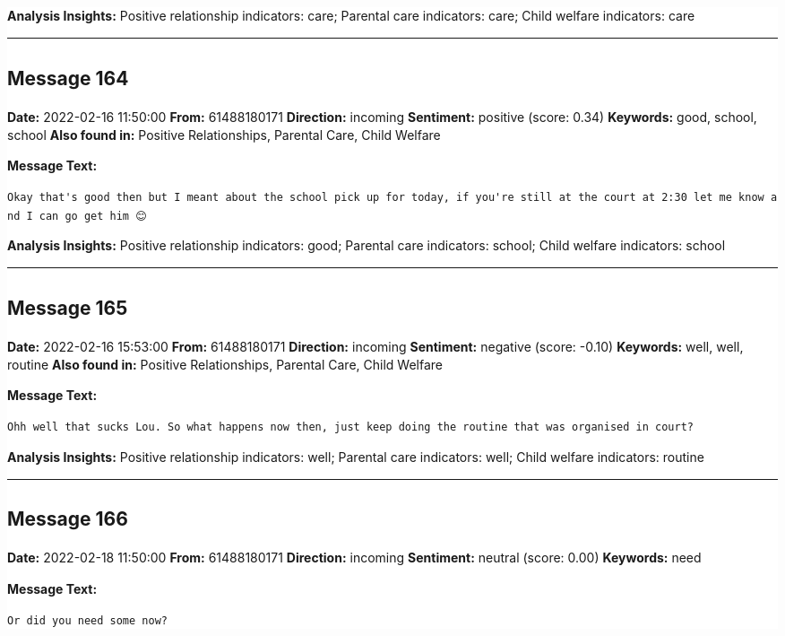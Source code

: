 **Analysis Insights:** Positive relationship indicators: care; Parental care indicators: care; Child welfare indicators: care

---
## Message 164

**Date:** 2022-02-16 11:50:00
**From:** 61488180171
**Direction:** incoming
**Sentiment:** positive (score: 0.34)
**Keywords:** good, school, school
**Also found in:** Positive Relationships, Parental Care, Child Welfare

**Message Text:**
```
Okay that's good then but I meant about the school pick up for today, if you're still at the court at 2:30 let me know and I can go get him 😊
```

**Analysis Insights:** Positive relationship indicators: good; Parental care indicators: school; Child welfare indicators: school

---
## Message 165

**Date:** 2022-02-16 15:53:00
**From:** 61488180171
**Direction:** incoming
**Sentiment:** negative (score: -0.10)
**Keywords:** well, well, routine
**Also found in:** Positive Relationships, Parental Care, Child Welfare

**Message Text:**
```
Ohh well that sucks Lou. So what happens now then, just keep doing the routine that was organised in court?
```

**Analysis Insights:** Positive relationship indicators: well; Parental care indicators: well; Child welfare indicators: routine

---
## Message 166

**Date:** 2022-02-18 11:50:00
**From:** 61488180171
**Direction:** incoming
**Sentiment:** neutral (score: 0.00)
**Keywords:** need

**Message Text:**
```
Or did you need some now?
```

